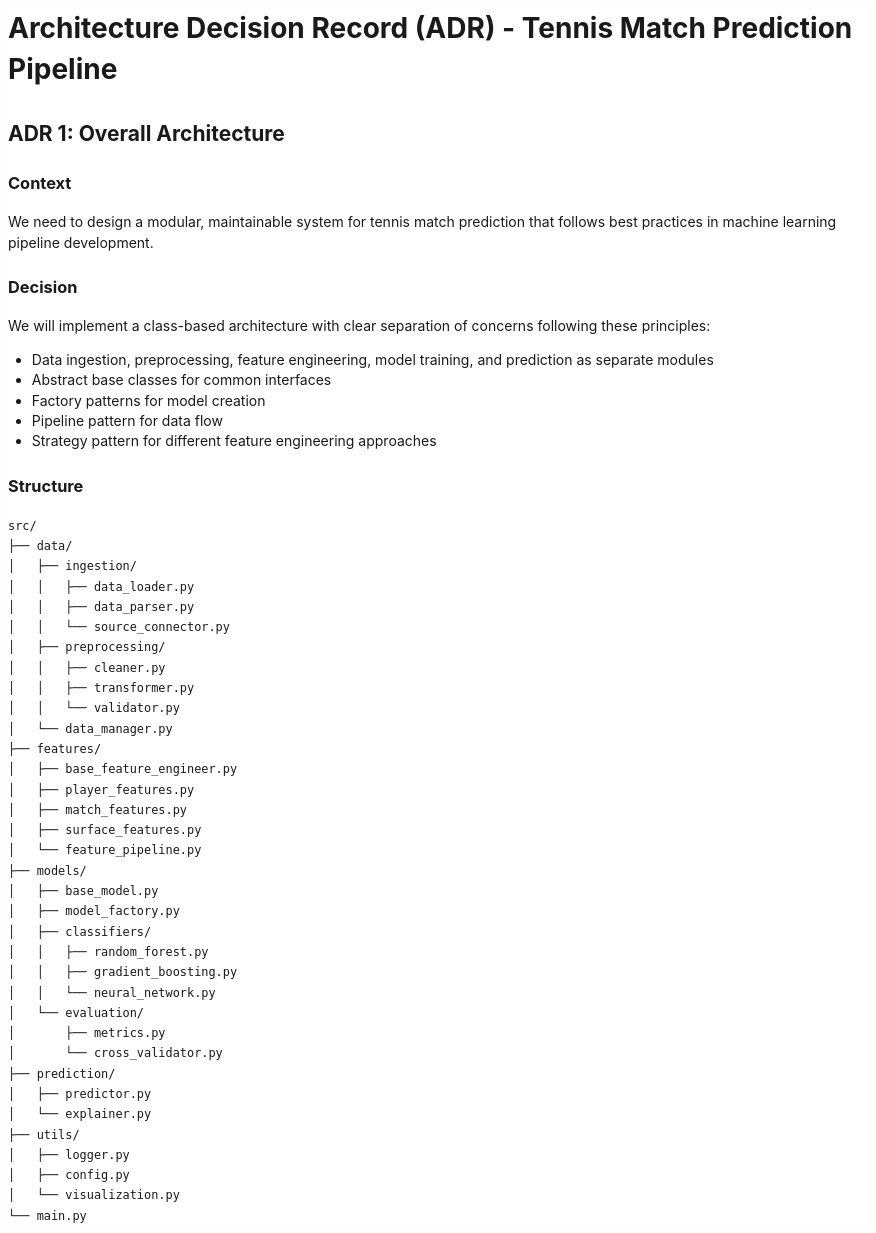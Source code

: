 # Architecture Decision Record (ADR) - Tennis Match Prediction Pipeline

## ADR 1: Overall Architecture

### Context
We need to design a modular, maintainable system for tennis match prediction that follows best practices in machine learning pipeline development.

### Decision
We will implement a class-based architecture with clear separation of concerns following these principles:
- Data ingestion, preprocessing, feature engineering, model training, and prediction as separate modules
- Abstract base classes for common interfaces
- Factory patterns for model creation
- Pipeline pattern for data flow
- Strategy pattern for different feature engineering approaches

### Structure
```
src/
├── data/
│   ├── ingestion/
│   │   ├── data_loader.py
│   │   ├── data_parser.py
│   │   └── source_connector.py
│   ├── preprocessing/
│   │   ├── cleaner.py
│   │   ├── transformer.py
│   │   └── validator.py
│   └── data_manager.py
├── features/
│   ├── base_feature_engineer.py
│   ├── player_features.py
│   ├── match_features.py
│   ├── surface_features.py
│   └── feature_pipeline.py
├── models/
│   ├── base_model.py
│   ├── model_factory.py
│   ├── classifiers/
│   │   ├── random_forest.py
│   │   ├── gradient_boosting.py
│   │   └── neural_network.py
│   └── evaluation/
│       ├── metrics.py
│       └── cross_validator.py
├── prediction/
│   ├── predictor.py
│   └── explainer.py
├── utils/
│   ├── logger.py
│   ├── config.py
│   └── visualization.py
└── main.py
```
